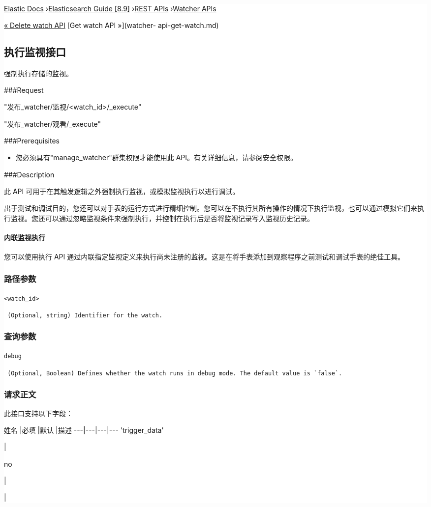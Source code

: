 

[Elastic Docs](/guide/) ›[Elasticsearch Guide [8.9]](index.md) ›[REST
APIs](rest-apis.md) ›[Watcher APIs](watcher-api.md)

[« Delete watch API](watcher-api-delete-watch.md) [Get watch API »](watcher-
api-get-watch.md)

## 执行监视接口

强制执行存储的监视。

###Request

"发布_watcher/监视/<watch_id>/_execute"

"发布_watcher/观看/_execute"

###Prerequisites

* 您必须具有"manage_watcher"群集权限才能使用此 API。有关详细信息，请参阅安全权限。

###Description

此 API 可用于在其触发逻辑之外强制执行监视，或模拟监视执行以进行调试。

出于测试和调试目的，您还可以对手表的运行方式进行精细控制。您可以在不执行其所有操作的情况下执行监视，也可以通过模拟它们来执行监视。您还可以通过忽略监视条件来强制执行，并控制在执行后是否将监视记录写入监视历史记录。

#### 内联监视执行

您可以使用执行 API 通过内联指定监视定义来执行尚未注册的监视。这是在将手表添加到观察程序之前测试和调试手表的绝佳工具。

### 路径参数

`<watch_id>`

     (Optional, string) Identifier for the watch. 

### 查询参数

`debug`

     (Optional, Boolean) Defines whether the watch runs in debug mode. The default value is `false`. 

### 请求正文

此接口支持以下字段：

姓名 |必填 |默认 |描述 ---|---|---|--- 'trigger_data'

|

no

|

|
